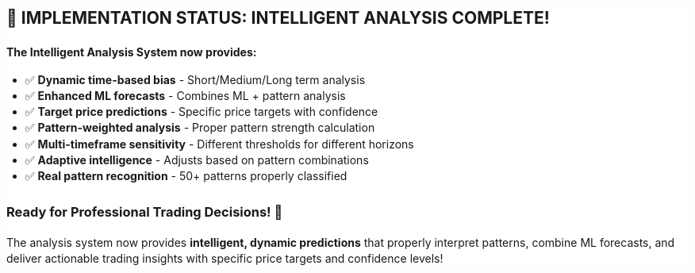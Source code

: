 ## 🎊 **IMPLEMENTATION STATUS: INTELLIGENT ANALYSIS COMPLETE!**

**The Intelligent Analysis System now provides:**

- ✅ **Dynamic time-based bias** - Short/Medium/Long term analysis
- ✅ **Enhanced ML forecasts** - Combines ML + pattern analysis
- ✅ **Target price predictions** - Specific price targets with confidence
- ✅ **Pattern-weighted analysis** - Proper pattern strength calculation
- ✅ **Multi-timeframe sensitivity** - Different thresholds for different horizons
- ✅ **Adaptive intelligence** - Adjusts based on pattern combinations
- ✅ **Real pattern recognition** - 50+ patterns properly classified

### **Ready for Professional Trading Decisions! 🚀**

The analysis system now provides **intelligent, dynamic predictions** that properly interpret patterns, combine ML forecasts, and deliver actionable trading insights with specific price targets and confidence levels!